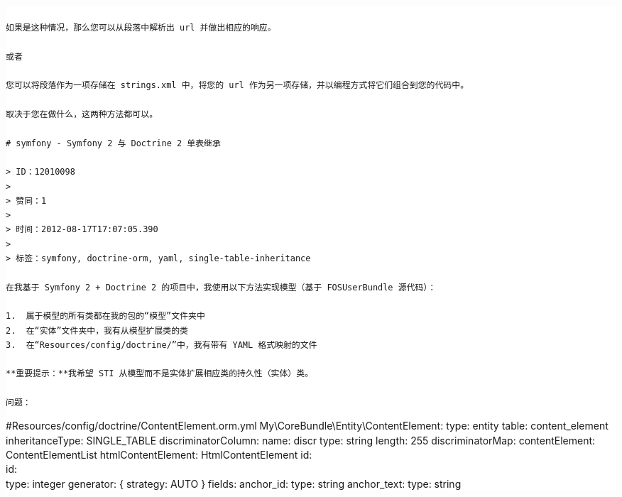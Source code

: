 ```

如果是这种情况，那么您可以从段落中解析出 url 并做出相应的响应。

或者

您可以将段落作为一项存储在 strings.xml 中，将您的 url 作为另一项存储，并以编程方式将它们组合到您的代码中。

取决于您在做什么，这两种方法都可以。

# symfony - Symfony 2 与 Doctrine 2 单表继承

> ID：12010098
> 
> 赞同：1
> 
> 时间：2012-08-17T17:07:05.390
> 
> 标签：symfony, doctrine-orm, yaml, single-table-inheritance

在我基于 Symfony 2 + Doctrine 2 的项目中，我使用以下方法实现模型（基于 FOSUserBundle 源代码）：

1.  属于模型的所有类都在我的包的“模型”文件夹中
2.  在“实体”文件夹中，我有从模型扩展类的类
3.  在“Resources/config/doctrine/”中，我有带有 YAML 格式映射的文件

**重要提示：**我希望 STI 从模型而不是实体扩展相应类的持久性（实体）类。

问题：

```
#Resources/config/doctrine/ContentElement.orm.yml
My\CoreBundle\Entity\ContentElement:
    type: entity
    table: content_element 
    inheritanceType: SINGLE_TABLE
    discriminatorColumn:
        name: discr 
        type: string
        length: 255
    discriminatorMap: 
        contentElement: ContentElementList
        htmlContentElement: HtmlContentElement
    id:   
        id:   
            type: integer
            generator: { strategy: AUTO }
    fields:
        anchor_id:
            type: string
        anchor_text:
            type: string
